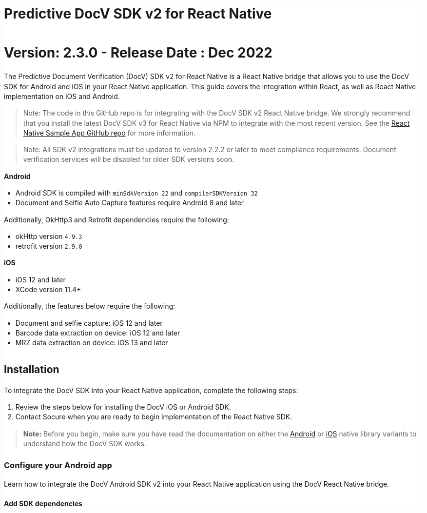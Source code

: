 # Predictive DocV SDK v2 for React Native

# Version: 2.3.0 - Release Date : Dec 2022

The Predictive Document Verification (DocV) SDK v2 for React Native is a React Native bridge that allows you to use the DocV SDK for Android and iOS in your React Native application. This guide covers the integration within React, as well as React Native implementation on iOS and Android.

>Note: The code in this GitHub repo is for integrating with the DocV SDK v2 React Native bridge. We strongly recommend that you install the latest DocV SDK v3 for React Native via NPM to integrate with the most recent version. See the [React Native Sample App GitHub repo](https://github.com/socure-inc/socure-docv-demo-app-react-native) for more information.

>Note: All SDK v2 integrations must be updated to version 2.2.2 or later to meet compliance requirements. Document verification services will be disabled for older SDK versions soon.

**Android**

- Android SDK is compiled with `minSdkVersion 22` and `compilerSDKVersion 32`
- Document and Selfie Auto Capture features require Android 8 and later

Additionally, OkHttp3 and Retrofit dependencies require the following:

- okHttp version `4.9.3`
- retrofit version `2.9.0`

**iOS**

- iOS 12 and later
- XCode version 11.4+

Additionally, the features below require the following:

- Document and selfie capture: iOS 12 and later
- Barcode data extraction on device: iOS 12 and later
- MRZ data extraction on device: iOS 13 and later

## Installation

To integrate the DocV SDK into your React Native application, complete the following steps: 

1. Review the steps below for installing the DocV iOS or Android SDK. 
2. Contact Socure when you are ready to begin implementation of the React Native SDK.

> **Note:** Before you begin, make sure you have read the documentation on either the [Android](https://github.com/socure-inc/socure-docv-sdk-android/tree/main/v2) or [iOS](https://github.com/socure-inc/socure-docv-sdk-ios/tree/main/v2) native library variants to understand how the DocV SDK works.

### Configure your Android app

Learn how to integrate the DocV Android SDK v2 into your React Native application using the DocV React Native bridge.

#### Add SDK dependencies

